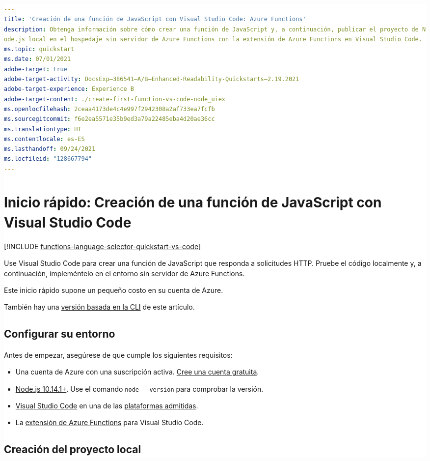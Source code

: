 ```yaml
---
title: 'Creación de una función de JavaScript con Visual Studio Code: Azure Functions'
description: Obtenga información sobre cómo crear una función de JavaScript y, a continuación, publicar el proyecto de Node.js local en el hospedaje sin servidor de Azure Functions con la extensión de Azure Functions en Visual Studio Code.
ms.topic: quickstart
ms.date: 07/01/2021
adobe-target: true
adobe-target-activity: DocsExp–386541–A/B–Enhanced-Readability-Quickstarts–2.19.2021
adobe-target-experience: Experience B
adobe-target-content: ./create-first-function-vs-code-node_uiex
ms.openlocfilehash: 2ceaa4173de4c4e997f2942308a2af733ea7fcfb
ms.sourcegitcommit: f6e2ea5571e35b9ed3a79a22485eba4d20ae36cc
ms.translationtype: HT
ms.contentlocale: es-ES
ms.lasthandoff: 09/24/2021
ms.locfileid: "128667794"
---
```

# <a name="quickstart-create-a-javascript-function-in-azure-using-visual-studio-code"></a>Inicio rápido: Creación de una función de JavaScript con Visual Studio Code

[!INCLUDE [functions-language-selector-quickstart-vs-code](../../includes/functions-language-selector-quickstart-vs-code.md)]

Use Visual Studio Code para crear una función de JavaScript que responda a solicitudes HTTP. Pruebe el código localmente y, a continuación, impleméntelo en el entorno sin servidor de Azure Functions.

Este inicio rápido supone un pequeño costo en su cuenta de Azure.

También hay una [versión basada en la CLI](create-first-function-cli-node.md) de este artículo.

## <a name="configure-your-environment"></a>Configurar su entorno

Antes de empezar, asegúrese de que cumple los siguientes requisitos:

+ Una cuenta de Azure con una suscripción activa. [Cree una cuenta gratuita](https://azure.microsoft.com/free/?ref=microsoft.com&utm_source=microsoft.com&utm_medium=docs&utm_campaign=visualstudio).

+ [Node.js 10.14.1+](https://nodejs.org/). Use el comando `node --version` para comprobar la versión.  

+ [Visual Studio Code](https://code.visualstudio.com/) en una de las [plataformas admitidas](https://code.visualstudio.com/docs/supporting/requirements#_platforms).

+ La [extensión de Azure Functions](https://marketplace.visualstudio.com/items?itemName=ms-azuretools.vscode-azurefunctions) para Visual Studio Code.

## <a name="create-your-local-project"></a><a name="create-an-azure-functions-project"></a>Creación del proyecto local
